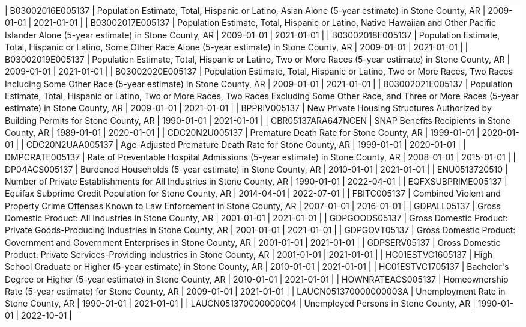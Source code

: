 | B03002016E005137          | Population Estimate, Total, Hispanic or Latino, Asian Alone (5-year estimate) in Stone County, AR                                                                         | 2009-01-01          | 2021-01-01        |
| B03002017E005137          | Population Estimate, Total, Hispanic or Latino, Native Hawaiian and Other Pacific Islander Alone (5-year estimate) in Stone County, AR                                    | 2009-01-01          | 2021-01-01        |
| B03002018E005137          | Population Estimate, Total, Hispanic or Latino, Some Other Race Alone (5-year estimate) in Stone County, AR                                                               | 2009-01-01          | 2021-01-01        |
| B03002019E005137          | Population Estimate, Total, Hispanic or Latino, Two or More Races (5-year estimate) in Stone County, AR                                                                   | 2009-01-01          | 2021-01-01        |
| B03002020E005137          | Population Estimate, Total, Hispanic or Latino, Two or More Races, Two Races Including Some Other Race (5-year estimate) in Stone County, AR                              | 2009-01-01          | 2021-01-01        |
| B03002021E005137          | Population Estimate, Total, Hispanic or Latino, Two or More Races, Two Races Excluding Some Other Race, and Three or More Races (5-year estimate) in Stone County, AR     | 2009-01-01          | 2021-01-01        |
| BPPRIV005137              | New Private Housing Structures Authorized by Building Permits for Stone County, AR                                                                                        | 1990-01-01          | 2021-01-01        |
| CBR05137ARA647NCEN        | SNAP Benefits Recipients in Stone County, AR                                                                                                                              | 1989-01-01          | 2020-01-01        |
| CDC20N2U005137            | Premature Death Rate for Stone County, AR                                                                                                                                 | 1999-01-01          | 2020-01-01        |
| CDC20N2UAA005137          | Age-Adjusted Premature Death Rate for Stone County, AR                                                                                                                    | 1999-01-01          | 2020-01-01        |
| DMPCRATE005137            | Rate of Preventable Hospital Admissions (5-year estimate) in Stone County, AR                                                                                             | 2008-01-01          | 2015-01-01        |
| DP04ACS005137             | Burdened Households (5-year estimate) in Stone County, AR                                                                                                                 | 2010-01-01          | 2021-01-01        |
| ENU0513720510             | Number of Private Establishments for All Industries in Stone County, AR                                                                                                   | 1990-01-01          | 2022-04-01        |
| EQFXSUBPRIME005137        | Equifax Subprime Credit Population for Stone County, AR                                                                                                                   | 2014-04-01          | 2022-07-01        |
| FBITC005137               | Combined Violent and Property Crime Offenses Known to Law Enforcement in Stone County, AR                                                                                 | 2007-01-01          | 2016-01-01        |
| GDPALL05137               | Gross Domestic Product: All Industries in Stone County, AR                                                                                                                | 2001-01-01          | 2021-01-01        |
| GDPGOODS05137             | Gross Domestic Product: Private Goods-Producing Industries in Stone County, AR                                                                                            | 2001-01-01          | 2021-01-01        |
| GDPGOVT05137              | Gross Domestic Product: Government and Government Enterprises in Stone County, AR                                                                                         | 2001-01-01          | 2021-01-01        |
| GDPSERV05137              | Gross Domestic Product: Private Services-Providing Industries in Stone County, AR                                                                                         | 2001-01-01          | 2021-01-01        |
| HC01ESTVC1605137          | High School Graduate or Higher (5-year estimate) in Stone County, AR                                                                                                      | 2010-01-01          | 2021-01-01        |
| HC01ESTVC1705137          | Bachelor's Degree or Higher (5-year estimate) in Stone County, AR                                                                                                         | 2010-01-01          | 2021-01-01        |
| HOWNRATEACS005137         | Homeownership Rate (5-year estimate) for Stone County, AR                                                                                                                 | 2009-01-01          | 2021-01-01        |
| LAUCN051370000000003A     | Unemployment Rate in Stone County, AR                                                                                                                                     | 1990-01-01          | 2021-01-01        |
| LAUCN051370000000004      | Unemployed Persons in Stone County, AR                                                                                                                                    | 1990-01-01          | 2022-10-01        |